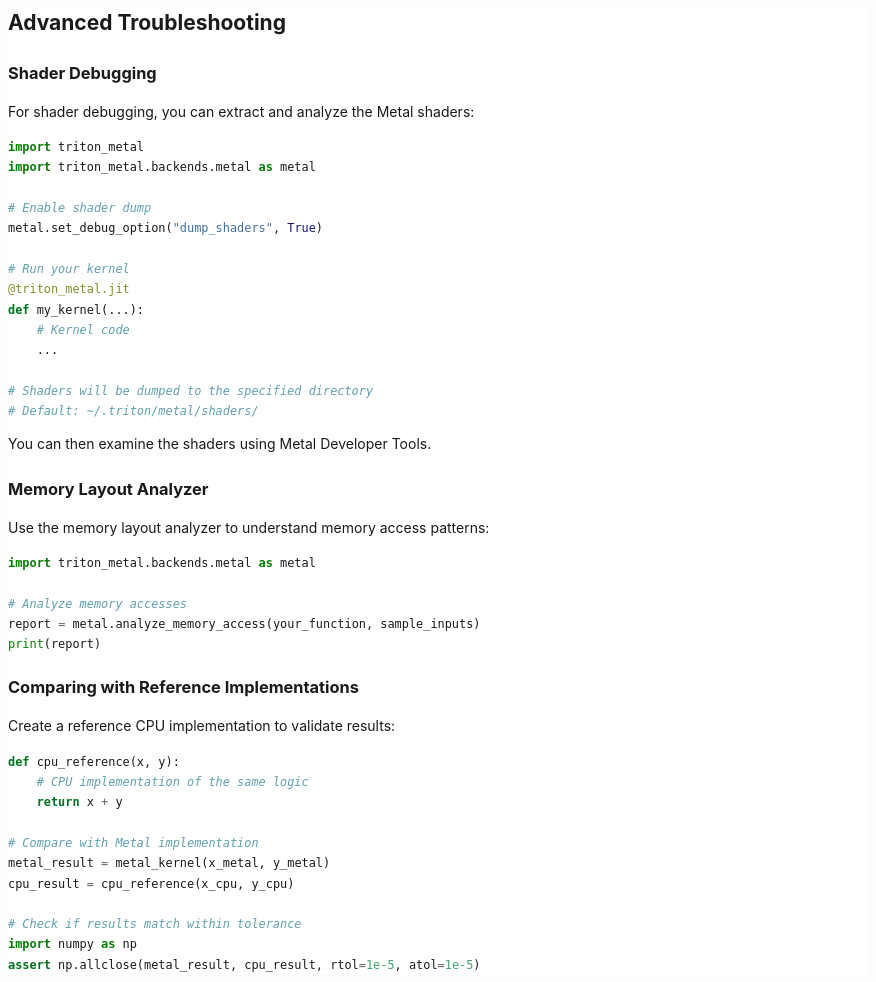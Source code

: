 ## Advanced Troubleshooting

### Shader Debugging

For shader debugging, you can extract and analyze the Metal shaders:

```python
import triton_metal
import triton_metal.backends.metal as metal

# Enable shader dump
metal.set_debug_option("dump_shaders", True)

# Run your kernel
@triton_metal.jit
def my_kernel(...):
    # Kernel code
    ...

# Shaders will be dumped to the specified directory
# Default: ~/.triton/metal/shaders/
```

You can then examine the shaders using Metal Developer Tools.

### Memory Layout Analyzer

Use the memory layout analyzer to understand memory access patterns:

```python
import triton_metal.backends.metal as metal

# Analyze memory accesses
report = metal.analyze_memory_access(your_function, sample_inputs)
print(report)
```

### Comparing with Reference Implementations

Create a reference CPU implementation to validate results:

```python
def cpu_reference(x, y):
    # CPU implementation of the same logic
    return x + y

# Compare with Metal implementation
metal_result = metal_kernel(x_metal, y_metal)
cpu_result = cpu_reference(x_cpu, y_cpu)

# Check if results match within tolerance
import numpy as np
assert np.allclose(metal_result, cpu_result, rtol=1e-5, atol=1e-5)
```
